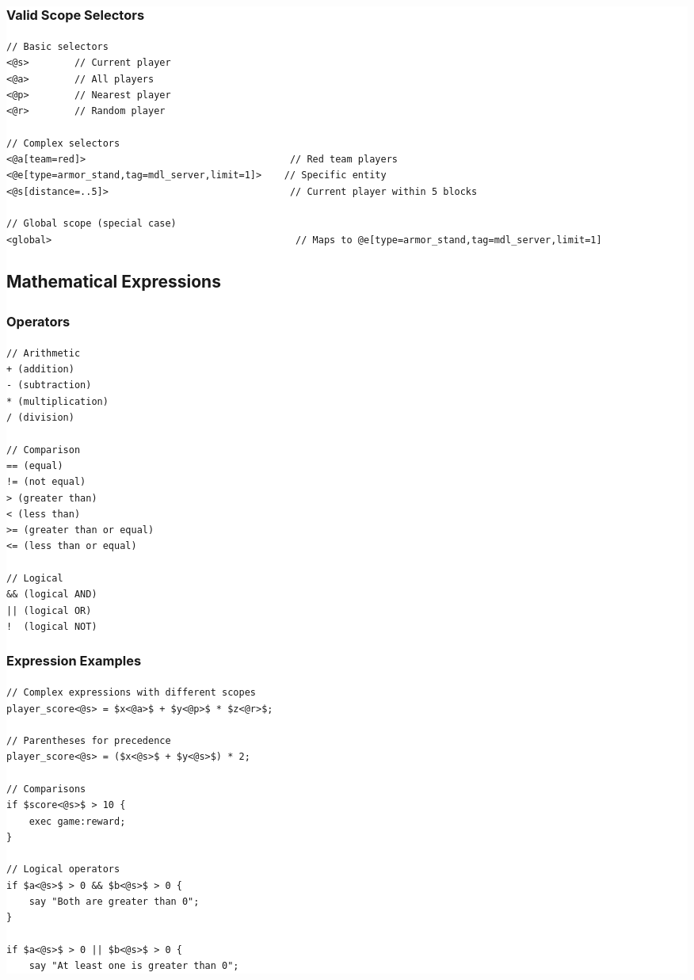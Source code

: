 ### Valid Scope Selectors

```mdl
// Basic selectors
<@s>        // Current player
<@a>        // All players
<@p>        // Nearest player
<@r>        // Random player

// Complex selectors
<@a[team=red]>                                    // Red team players
<@e[type=armor_stand,tag=mdl_server,limit=1]>    // Specific entity
<@s[distance=..5]>                                // Current player within 5 blocks

// Global scope (special case)
<global>                                           // Maps to @e[type=armor_stand,tag=mdl_server,limit=1]
```

## Mathematical Expressions

### Operators
```mdl
// Arithmetic
+ (addition)
- (subtraction)
* (multiplication)
/ (division)

// Comparison
== (equal)
!= (not equal)
> (greater than)
< (less than)
>= (greater than or equal)
<= (less than or equal)

// Logical
&& (logical AND)
|| (logical OR)
!  (logical NOT)
```

### Expression Examples
```mdl
// Complex expressions with different scopes
player_score<@s> = $x<@a>$ + $y<@p>$ * $z<@r>$;

// Parentheses for precedence
player_score<@s> = ($x<@s>$ + $y<@s>$) * 2;

// Comparisons
if $score<@s>$ > 10 {
    exec game:reward;
}

// Logical operators
if $a<@s>$ > 0 && $b<@s>$ > 0 {
    say "Both are greater than 0";
}

if $a<@s>$ > 0 || $b<@s>$ > 0 {
    say "At least one is greater than 0";
```